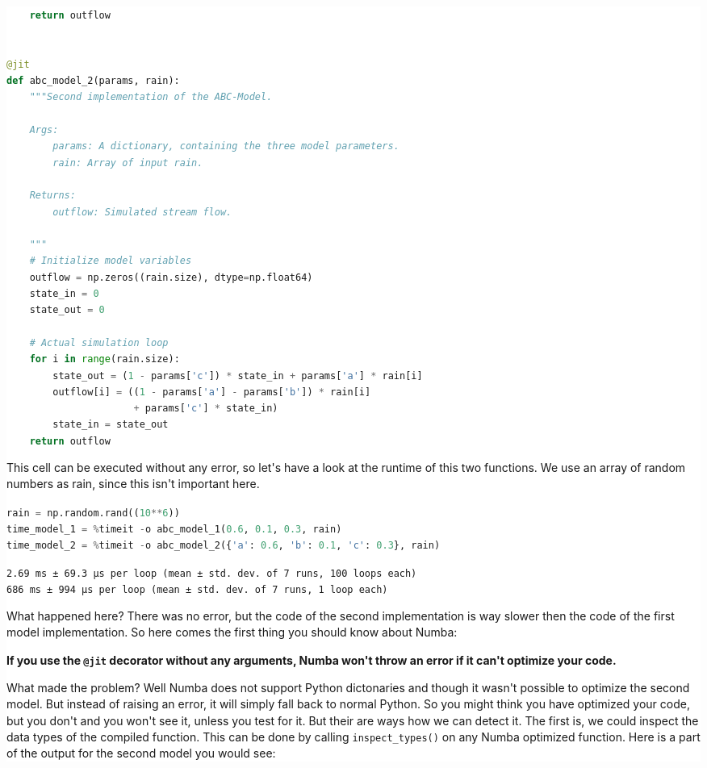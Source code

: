 ```python
    return outflow


@jit
def abc_model_2(params, rain):
    """Second implementation of the ABC-Model.

    Args:
        params: A dictionary, containing the three model parameters.
        rain: Array of input rain.

    Returns:
        outflow: Simulated stream flow.

    """
    # Initialize model variables
    outflow = np.zeros((rain.size), dtype=np.float64)
    state_in = 0
    state_out = 0

    # Actual simulation loop
    for i in range(rain.size):
        state_out = (1 - params['c']) * state_in + params['a'] * rain[i]
        outflow[i] = ((1 - params['a'] - params['b']) * rain[i]
                      + params['c'] * state_in)
        state_in = state_out
    return outflow

```

This cell can be executed without any error, so let's have a look at the runtime of this two functions. We use an array of random numbers as rain, since this isn't important here.


```python
rain = np.random.rand((10**6))
time_model_1 = %timeit -o abc_model_1(0.6, 0.1, 0.3, rain)
time_model_2 = %timeit -o abc_model_2({'a': 0.6, 'b': 0.1, 'c': 0.3}, rain)
```

    2.69 ms ± 69.3 µs per loop (mean ± std. dev. of 7 runs, 100 loops each)
    686 ms ± 994 µs per loop (mean ± std. dev. of 7 runs, 1 loop each)


What happened here? There was no error, but the code of the second implementation is way slower then the code of the first model implementation. So here comes the first thing you should know about Numba:

**If you use the `@jit` decorator without any arguments, Numba won't throw an error if it can't optimize your code.**

What made the problem? Well Numba does not support Python dictonaries and though it wasn't possible to optimize the second model. But instead of raising an error, it will simply fall back to normal Python. So you might think you have optimized your code, but you don't and you won't see it, unless you test for it. But their are ways how we can detect it. The first is, we could inspect the data types of the compiled function. This can be done by calling `inspect_types()` on any Numba optimized function. Here is a part of the output for the second model you would see:
